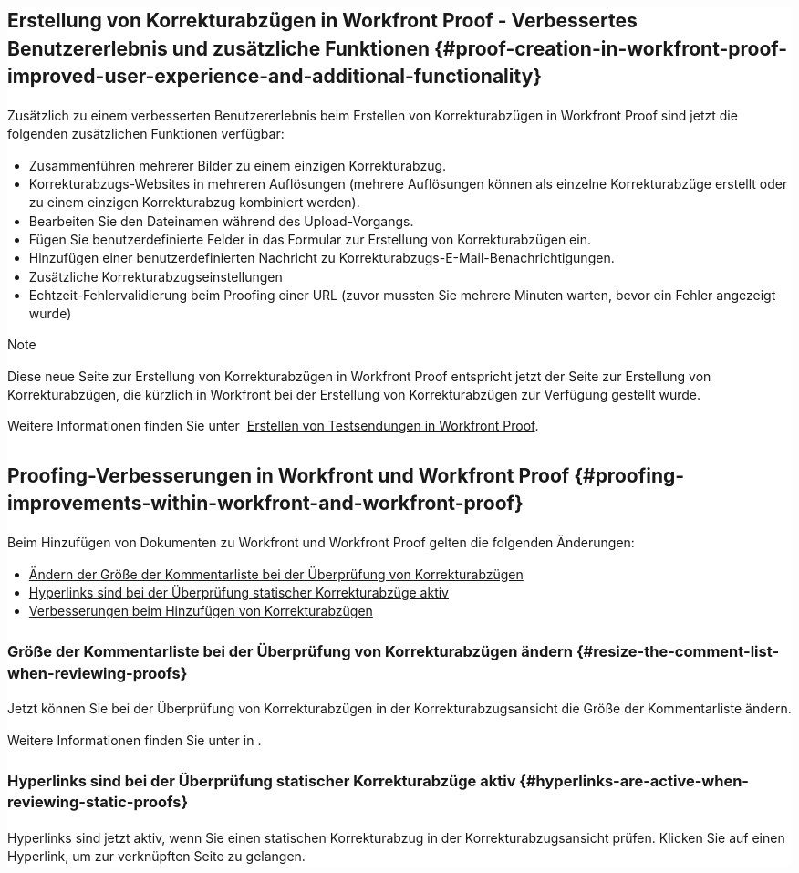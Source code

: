 ## Erstellung von Korrekturabzügen in Workfront Proof - Verbessertes Benutzererlebnis und zusätzliche Funktionen {#proof-creation-in-workfront-proof-improved-user-experience-and-additional-functionality}

Zusätzlich zu einem verbesserten Benutzererlebnis beim Erstellen von Korrekturabzügen in Workfront Proof sind jetzt die folgenden zusätzlichen Funktionen verfügbar:

* Zusammenführen mehrerer Bilder zu einem einzigen Korrekturabzug.
* Korrekturabzugs-Websites in mehreren Auflösungen (mehrere Auflösungen können als einzelne Korrekturabzüge erstellt oder zu einem einzigen Korrekturabzug kombiniert werden).
* Bearbeiten Sie den Dateinamen während des Upload-Vorgangs.
* Fügen Sie benutzerdefinierte Felder in das Formular zur Erstellung von Korrekturabzügen ein.
* Hinzufügen einer benutzerdefinierten Nachricht zu Korrekturabzugs-E-Mail-Benachrichtigungen.
* Zusätzliche Korrekturabzugseinstellungen 
* Echtzeit-Fehlervalidierung beim Proofing einer URL (zuvor mussten Sie mehrere Minuten warten, bevor ein Fehler angezeigt wurde)

>[!NOTE]
>
>Diese neue Seite zur Erstellung von Korrekturabzügen in Workfront Proof entspricht jetzt der Seite zur Erstellung von Korrekturabzügen, die kürzlich in Workfront bei der Erstellung von Korrekturabzügen zur Verfügung gestellt wurde. 

Weitere Informationen finden Sie unter  [Erstellen von Testsendungen in Workfront Proof](../../../../workfront-proof/wp-work-proofsfiles/create-proofs-and-files/generate-proofs.md).

## Proofing-Verbesserungen in Workfront und Workfront Proof {#proofing-improvements-within-workfront-and-workfront-proof}

Beim Hinzufügen von Dokumenten zu Workfront und Workfront Proof gelten die folgenden Änderungen:

* [Ändern der Größe der Kommentarliste bei der Überprüfung von Korrekturabzügen](#resize-the-comment-list-when-reviewing-proofs)
* [Hyperlinks sind bei der Überprüfung statischer Korrekturabzüge aktiv](#hyperlinks-are-active-when-reviewing-static-proofs)
* [Verbesserungen beim Hinzufügen von Korrekturabzügen](#improvements-when-adding-proofs)

### Größe der Kommentarliste bei der Überprüfung von Korrekturabzügen ändern {#resize-the-comment-list-when-reviewing-proofs}

Jetzt können Sie bei der Überprüfung von Korrekturabzügen in der Korrekturabzugsansicht die Größe der Kommentarliste ändern.

Weitere Informationen finden Sie unter in .

### Hyperlinks sind bei der Überprüfung statischer Korrekturabzüge aktiv {#hyperlinks-are-active-when-reviewing-static-proofs}

Hyperlinks sind jetzt aktiv, wenn Sie einen statischen Korrekturabzug in der Korrekturabzugsansicht prüfen. Klicken Sie auf einen Hyperlink, um zur verknüpften Seite zu gelangen.
